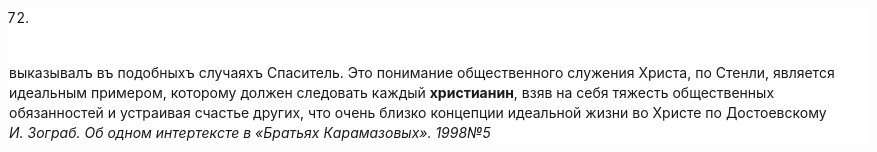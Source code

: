 72.
<br>выказывалъ въ подобныхъ
    случаяхъ Спаситель.
  Это понимание общественного служения Христа, по Стенли, является
  идеальным примером, которому должен следовать каждый **христианин**, взяв на
  себя тяжесть общественных обязанностей и устраивая счастье других, что
  очень близко концепции идеальной жизни во Христе по Достоевскому
<br> *И. Зограб. Об одном интертексте в «Братьях Карамазовых». 1998№5* 


